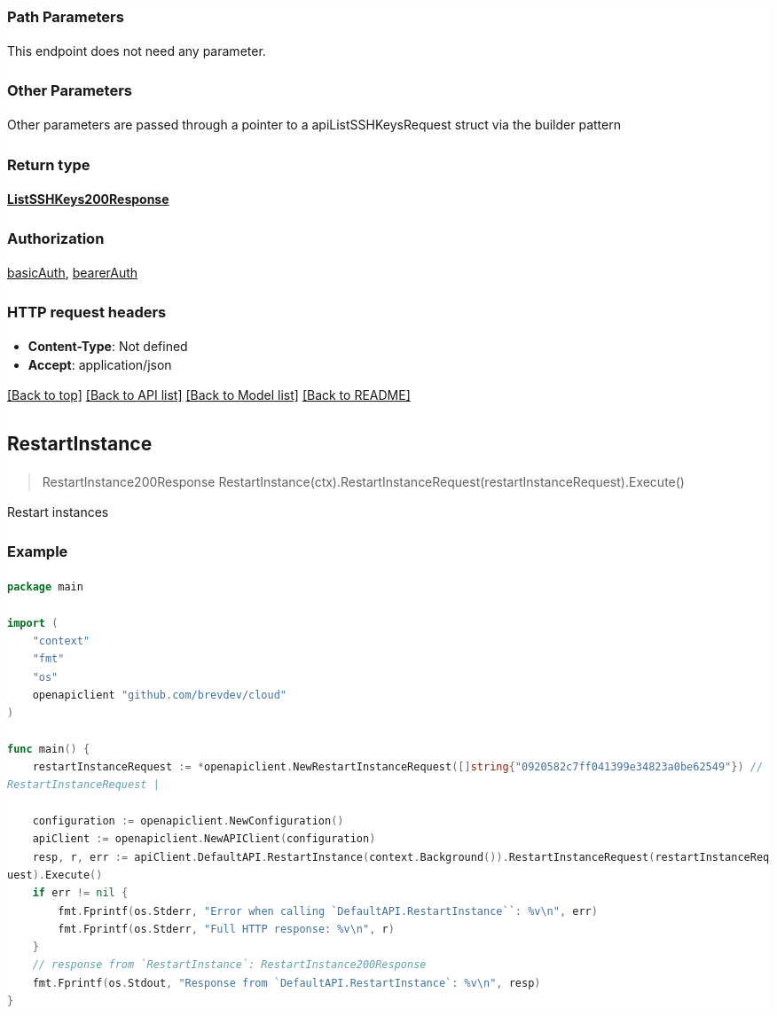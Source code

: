 ### Path Parameters

This endpoint does not need any parameter.

### Other Parameters

Other parameters are passed through a pointer to a apiListSSHKeysRequest struct via the builder pattern


### Return type

[**ListSSHKeys200Response**](ListSSHKeys200Response.md)

### Authorization

[basicAuth](../README.md#basicAuth), [bearerAuth](../README.md#bearerAuth)

### HTTP request headers

- **Content-Type**: Not defined
- **Accept**: application/json

[[Back to top]](#) [[Back to API list]](../README.md#documentation-for-api-endpoints)
[[Back to Model list]](../README.md#documentation-for-models)
[[Back to README]](../README.md)


## RestartInstance

> RestartInstance200Response RestartInstance(ctx).RestartInstanceRequest(restartInstanceRequest).Execute()

Restart instances



### Example

```go
package main

import (
	"context"
	"fmt"
	"os"
	openapiclient "github.com/brevdev/cloud"
)

func main() {
	restartInstanceRequest := *openapiclient.NewRestartInstanceRequest([]string{"0920582c7ff041399e34823a0be62549"}) // RestartInstanceRequest | 

	configuration := openapiclient.NewConfiguration()
	apiClient := openapiclient.NewAPIClient(configuration)
	resp, r, err := apiClient.DefaultAPI.RestartInstance(context.Background()).RestartInstanceRequest(restartInstanceRequest).Execute()
	if err != nil {
		fmt.Fprintf(os.Stderr, "Error when calling `DefaultAPI.RestartInstance``: %v\n", err)
		fmt.Fprintf(os.Stderr, "Full HTTP response: %v\n", r)
	}
	// response from `RestartInstance`: RestartInstance200Response
	fmt.Fprintf(os.Stdout, "Response from `DefaultAPI.RestartInstance`: %v\n", resp)
}
```
